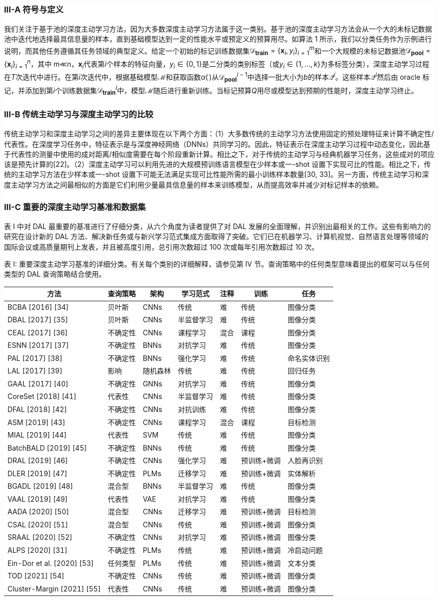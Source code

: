 ### III-A 符号与定义

我们关注于基于池的深度主动学习方法，因为大多数深度主动学习方法属于这一类别。基于池的深度主动学习方法会从一个大的未标记数据池中迭代地选择最具信息量的样本，直到基础模型达到一定的性能水平或预定义的预算用尽。如算法 1 所示，我们以分类任务作为示例进行说明，而其他任务遵循其任务领域的典型定义。给定一个初始的标记训练数据集$\mathcal{D}_{\textbf{train}}=\{\bm{x}_{i},y_{i}\}_{i=1}^{m}$和一个大规模的未标记数据池$\mathcal{D}_{\textbf{pool}}=\{\bm{x}_{i}\}_{i=1}^{n}$，其中 m$\ll$n，$\bm{x}_{i}$代表第$i$个样本的特征向量，$y_{i}\in\{0,1\}$是二分类的类别标签（或$y_{i}\in\{1,\dots,k\}$为多标签分类），深度主动学习过程在$T$次迭代中进行。在第$i$次迭代中，根据基础模型$\mathcal{M}$和获取函数$\alpha(\,)$从$\mathcal{D}_{\textbf{pool}}^{i-1}$中选择一批大小为$b$的样本$\mathcal{Q}^{i}$。这些样本$\mathcal{Q}^{i}$然后由 oracle 标记，并添加到第$i$个训练数据集$\mathcal{D}^{i}_{\textbf{train}}$中，模型$\mathcal{M}$随后进行重新训练。当标记预算$Q$用尽或模型达到预期的性能时，深度主动学习终止。

### III-B 传统主动学习与深度主动学习的比较

传统主动学习和深度主动学习之间的差异主要体现在以下两个方面：（1）大多数传统的主动学习方法使用固定的预处理特征来计算不确定性/代表性。在深度学习任务中，特征表示是与深度神经网络（DNNs）共同学习的。因此，特征表示在深度主动学习过程中动态变化，因此基于代表性的测量中使用的成对距离/相似度需要在每个阶段重新计算。相比之下，对于传统的主动学习与经典机器学习任务，这些成对的项应该是预先计算的[22]。（2）深度主动学习可以利用先进的大规模预训练语言模型在少样本或一-shot 设置下实现可比的性能。相比之下，传统的主动学习方法在少样本或一-shot 设置下可能无法满足实现可比性能所需的最小训练样本数量[30, 33]。另一方面，传统主动学习和深度主动学习方法之间最相似的方面是它们利用少量最具信息量的样本来训练模型，从而提高效率并减少对标记样本的依赖。

### III-C 重要的深度主动学习基准和数据集

表 I 中对 DAL 最重要的基准进行了仔细分类，从六个角度为读者提供了对 DAL 发展的全面理解，并识别出最相关的工作。这些有影响力的研究在设计新的 DAL 方法、解决新任务或与新兴学习范式集成方面取得了突破。它们已在机器学习、计算机视觉、自然语言处理等领域的国际会议或高质量期刊上发表，并且被高度引用，总引用次数超过 100 次或每年引用次数超过 10 次。

表 I: 重要深度主动学习基准的详细分类。有关每个类别的详细解释，请参见第 IV 节。查询策略中的任何类型意味着提出的框架可以与任何类型的 DAL 查询策略结合使用。

| 方法 | 查询策略 | 架构 | 学习范式 | 注释 | 训练 | 任务 |
| --- | --- | --- | --- | --- | --- | --- |
| BCBA [2016] [34] | 贝叶斯 | CNNs | 传统 | 难 | 传统 | 图像分类 |
| DBAL [2017] [35] | 贝叶斯 | CNNs | 半监督学习 | 难 | 传统 | 图像分类 |
| CEAL [2017] [36] | 不确定性 | CNNs | 课程学习 | 混合 | 课程 | 图像分类 |
| ESNN [2017] [37] | 不确定性 | BNNs | 对抗学习 | 难 | 传统 | 图像分类 |
| PAL [2017] [38] | 不确定性 | BNNs | 强化学习 | 难 | 传统 | 命名实体识别 |
| LAL [2017] [39] | 影响 | 随机森林 | 传统 | 难 | 传统 | 回归任务 |
| GAAL [2017] [40] | 不确定性 | GNNs | 对抗学习 | 难 | 传统 | 图像分类 |
| CoreSet [2018] [41] | 代表性 | CNNs | 半监督学习 | 难 | 传统 | 图像分类 |
| DFAL [2018] [42] | 不确定性 | CNNs | 对抗训练 | 难 | 传统 | 图像分类 |
| ASM [2019] [43] | 不确定性 | CNNs | 课程学习 | 混合 | 课程 | 目标检测 |
| MIAL [2019] [44] | 代表性 | SVM | 传统 | 难 | 传统 | 图像分类 |
| BatchBALD [2019] [45] | 不确定性 | BNNs | 传统 | 难 | 传统 | 图像分类 |
| DRAL [2019] [46] | 不确定性 | CNNs | 强化学习 | 难 | 预训练+微调 | 人脸再识别 |
| DLER [2019] [47] | 不确定性 | PLMs | 迁移学习 | 难 | 预训练+微调 | 实体解析 |
| BGADL [2019] [48] | 混合型 | BNNs | 半监督学习 | 难 | 传统 | 图像分类 |
| VAAL [2019] [49] | 代表性 | VAE | 对抗学习 | 难 | 传统 | 图像分类 |
| AADA [2020] [50] | 混合型 | CNNs | 迁移学习 | 难 | 预训练+微调 | 目标检测 |
| CSAL [2020] [51] | 混合型 | CNNs | 传统 | 难 | 预训练+微调 | 图像分类 |
| SRAAL [2020] [52] | 不确定性 | CNNs | 对抗学习 | 难 | 预训练+微调 | 图像分类 |
| ALPS [2020] [31] | 不确定性 | PLMs | 传统 | 难 | 预训练+微调 | 冷启动问题 |
| Ein-Dor et al. [2020] [53] | 任何类型 | PLMs | 传统 | 难 | 预训练+微调 | 文本分类 |
| TOD [2021] [54] | 不确定性 | CNNs | 传统 | 难 | 预训练+微调 | 图像分类 |
| Cluster-Margin [2021] [55] | 代表性 | CNNs | 传统 | 难 | 预训练+微调 | 图像分类 |